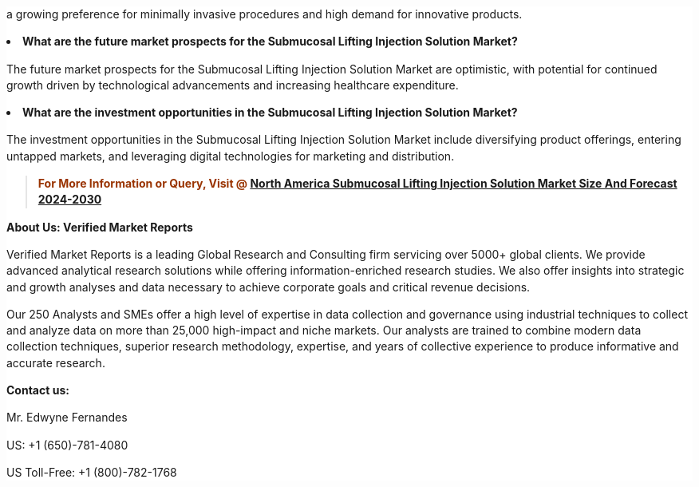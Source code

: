a growing preference for minimally invasive procedures and high demand for innovative products.</p> </li> <li> <strong>What are the future market prospects for the Submucosal Lifting Injection Solution Market?</div><div></strong> <p>The future market prospects for the Submucosal Lifting Injection Solution Market are optimistic, with potential for continued growth driven by technological advancements and increasing healthcare expenditure.</p> </li> <li> <strong>What are the investment opportunities in the Submucosal Lifting Injection Solution Market?</div><div></strong> <p>The investment opportunities in the Submucosal Lifting Injection Solution Market include diversifying product offerings, entering untapped markets, and leveraging digital technologies for marketing and distribution.</p> </li></ol></p><blockquote><p><span style="color: #993300;"><strong>For More Information or Query, Visit @ <a href="https://www.verifiedmarketreports.com/product/submucosal-lifting-injection-solution-market/">North America Submucosal Lifting Injection Solution Market Size And Forecast 2024-2030</a></strong></span></p></blockquote><p><strong>About Us: Verified Market Reports</strong></p><p>Verified Market Reports is a leading Global Research and Consulting firm servicing over 5000+ global clients. We provide advanced analytical research solutions while offering information-enriched research studies. We also offer insights into strategic and growth analyses and data necessary to achieve corporate goals and critical revenue decisions.</p><p>Our 250 Analysts and SMEs offer a high level of expertise in data collection and governance using industrial techniques to collect and analyze data on more than 25,000 high-impact and niche markets. Our analysts are trained to combine modern data collection techniques, superior research methodology, expertise, and years of collective experience to produce informative and accurate research.</p><p><strong>Contact us:</strong></p><p>Mr. Edwyne Fernandes</p><p>US: +1 (650)-781-4080</p><p>US Toll-Free: +1 (800)-782-1768</p>
